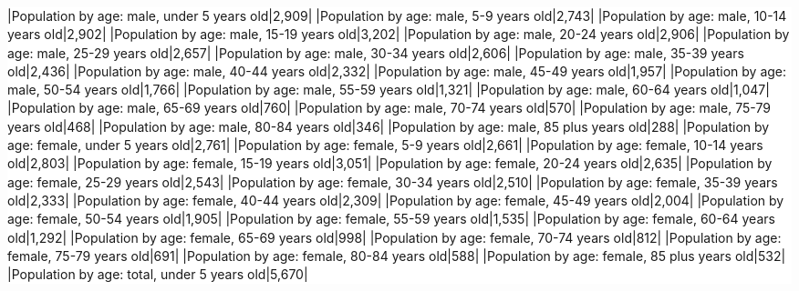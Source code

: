 |Population by age: male, under 5 years old|2,909|
|Population by age: male, 5-9 years old|2,743|
|Population by age: male, 10-14 years old|2,902|
|Population by age: male, 15-19 years old|3,202|
|Population by age: male, 20-24 years old|2,906|
|Population by age: male, 25-29 years old|2,657|
|Population by age: male, 30-34 years old|2,606|
|Population by age: male, 35-39 years old|2,436|
|Population by age: male, 40-44 years old|2,332|
|Population by age: male, 45-49 years old|1,957|
|Population by age: male, 50-54 years old|1,766|
|Population by age: male, 55-59 years old|1,321|
|Population by age: male, 60-64 years old|1,047|
|Population by age: male, 65-69 years old|760|
|Population by age: male, 70-74 years old|570|
|Population by age: male, 75-79 years old|468|
|Population by age: male, 80-84 years old|346|
|Population by age: male, 85 plus years old|288|
|Population by age: female, under 5 years old|2,761|
|Population by age: female, 5-9 years old|2,661|
|Population by age: female, 10-14 years old|2,803|
|Population by age: female, 15-19 years old|3,051|
|Population by age: female, 20-24 years old|2,635|
|Population by age: female, 25-29 years old|2,543|
|Population by age: female, 30-34 years old|2,510|
|Population by age: female, 35-39 years old|2,333|
|Population by age: female, 40-44 years old|2,309|
|Population by age: female, 45-49 years old|2,004|
|Population by age: female, 50-54 years old|1,905|
|Population by age: female, 55-59 years old|1,535|
|Population by age: female, 60-64 years old|1,292|
|Population by age: female, 65-69 years old|998|
|Population by age: female, 70-74 years old|812|
|Population by age: female, 75-79 years old|691|
|Population by age: female, 80-84 years old|588|
|Population by age: female, 85 plus years old|532|
|Population by age: total, under 5 years old|5,670|